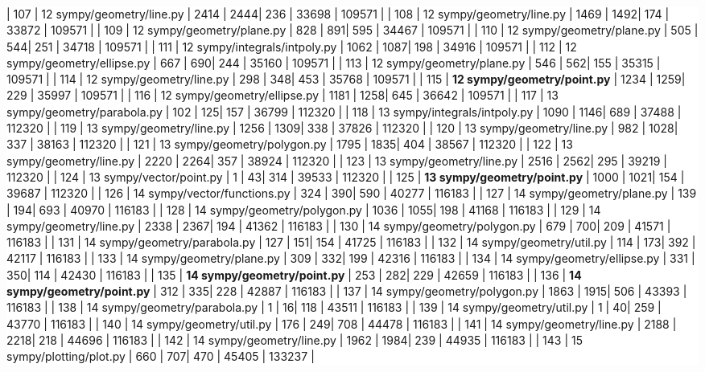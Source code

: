 | 107 | 12 sympy/geometry/line.py | 2414 | 2444| 236 | 33698 | 109571 | 
| 108 | 12 sympy/geometry/line.py | 1469 | 1492| 174 | 33872 | 109571 | 
| 109 | 12 sympy/geometry/plane.py | 828 | 891| 595 | 34467 | 109571 | 
| 110 | 12 sympy/geometry/plane.py | 505 | 544| 251 | 34718 | 109571 | 
| 111 | 12 sympy/integrals/intpoly.py | 1062 | 1087| 198 | 34916 | 109571 | 
| 112 | 12 sympy/geometry/ellipse.py | 667 | 690| 244 | 35160 | 109571 | 
| 113 | 12 sympy/geometry/plane.py | 546 | 562| 155 | 35315 | 109571 | 
| 114 | 12 sympy/geometry/line.py | 298 | 348| 453 | 35768 | 109571 | 
| 115 | **12 sympy/geometry/point.py** | 1234 | 1259| 229 | 35997 | 109571 | 
| 116 | 12 sympy/geometry/ellipse.py | 1181 | 1258| 645 | 36642 | 109571 | 
| 117 | 13 sympy/geometry/parabola.py | 102 | 125| 157 | 36799 | 112320 | 
| 118 | 13 sympy/integrals/intpoly.py | 1090 | 1146| 689 | 37488 | 112320 | 
| 119 | 13 sympy/geometry/line.py | 1256 | 1309| 338 | 37826 | 112320 | 
| 120 | 13 sympy/geometry/line.py | 982 | 1028| 337 | 38163 | 112320 | 
| 121 | 13 sympy/geometry/polygon.py | 1795 | 1835| 404 | 38567 | 112320 | 
| 122 | 13 sympy/geometry/line.py | 2220 | 2264| 357 | 38924 | 112320 | 
| 123 | 13 sympy/geometry/line.py | 2516 | 2562| 295 | 39219 | 112320 | 
| 124 | 13 sympy/vector/point.py | 1 | 43| 314 | 39533 | 112320 | 
| 125 | **13 sympy/geometry/point.py** | 1000 | 1021| 154 | 39687 | 112320 | 
| 126 | 14 sympy/vector/functions.py | 324 | 390| 590 | 40277 | 116183 | 
| 127 | 14 sympy/geometry/plane.py | 139 | 194| 693 | 40970 | 116183 | 
| 128 | 14 sympy/geometry/polygon.py | 1036 | 1055| 198 | 41168 | 116183 | 
| 129 | 14 sympy/geometry/line.py | 2338 | 2367| 194 | 41362 | 116183 | 
| 130 | 14 sympy/geometry/polygon.py | 679 | 700| 209 | 41571 | 116183 | 
| 131 | 14 sympy/geometry/parabola.py | 127 | 151| 154 | 41725 | 116183 | 
| 132 | 14 sympy/geometry/util.py | 114 | 173| 392 | 42117 | 116183 | 
| 133 | 14 sympy/geometry/plane.py | 309 | 332| 199 | 42316 | 116183 | 
| 134 | 14 sympy/geometry/ellipse.py | 331 | 350| 114 | 42430 | 116183 | 
| 135 | **14 sympy/geometry/point.py** | 253 | 282| 229 | 42659 | 116183 | 
| 136 | **14 sympy/geometry/point.py** | 312 | 335| 228 | 42887 | 116183 | 
| 137 | 14 sympy/geometry/polygon.py | 1863 | 1915| 506 | 43393 | 116183 | 
| 138 | 14 sympy/geometry/parabola.py | 1 | 16| 118 | 43511 | 116183 | 
| 139 | 14 sympy/geometry/util.py | 1 | 40| 259 | 43770 | 116183 | 
| 140 | 14 sympy/geometry/util.py | 176 | 249| 708 | 44478 | 116183 | 
| 141 | 14 sympy/geometry/line.py | 2188 | 2218| 218 | 44696 | 116183 | 
| 142 | 14 sympy/geometry/line.py | 1962 | 1984| 239 | 44935 | 116183 | 
| 143 | 15 sympy/plotting/plot.py | 660 | 707| 470 | 45405 | 133237 | 